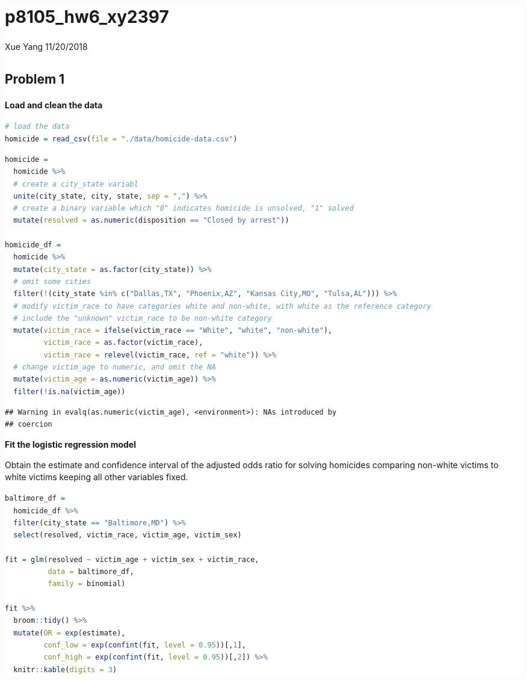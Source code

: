 p8105\_hw6\_xy2397
================
Xue Yang
11/20/2018

Problem 1
---------

**Load and clean the data**

``` r
# load the data
homicide = read_csv(file = "./data/homicide-data.csv") 
```

``` r
homicide = 
  homicide %>% 
  # create a city_state variabl
  unite(city_state, city, state, sep = ",") %>% 
  # create a binary variable which "0" indicates homicide is unsolved, "1" solved
  mutate(resolved = as.numeric(disposition == "Closed by arrest"))  

homicide_df = 
  homicide %>%
  mutate(city_state = as.factor(city_state)) %>% 
  # omit some cities
  filter(!(city_state %in% c("Dallas,TX", "Phoenix,AZ", "Kansas City,MO", "Tulsa,AL"))) %>% 
  # modify victim_race to have categories white and non-white, with white as the reference category
  # include the "unknown" victim_race to be non-white category
  mutate(victim_race = ifelse(victim_race == "White", "white", "non-white"),
         victim_race = as.factor(victim_race),
         victim_race = relevel(victim_race, ref = "white")) %>% 
  # change victim_age to numeric, and omit the NA
  mutate(victim_age = as.numeric(victim_age)) %>% 
  filter(!is.na(victim_age))
```

    ## Warning in evalq(as.numeric(victim_age), <environment>): NAs introduced by
    ## coercion

**Fit the logistic regression model**

Obtain the estimate and confidence interval of the adjusted odds ratio for solving homicides comparing non-white victims to white victims keeping all other variables fixed.

``` r
baltimore_df = 
  homicide_df %>% 
  filter(city_state == "Baltimore,MD") %>% 
  select(resolved, victim_race, victim_age, victim_sex)

fit = glm(resolved ~ victim_age + victim_sex + victim_race,
          data = baltimore_df,
          family = binomial)

fit %>% 
  broom::tidy() %>% 
  mutate(OR = exp(estimate),
         conf_low = exp(confint(fit, level = 0.95))[,1],
         conf_high = exp(confint(fit, level = 0.95))[,2]) %>% 
  knitr::kable(digits = 3)
```
